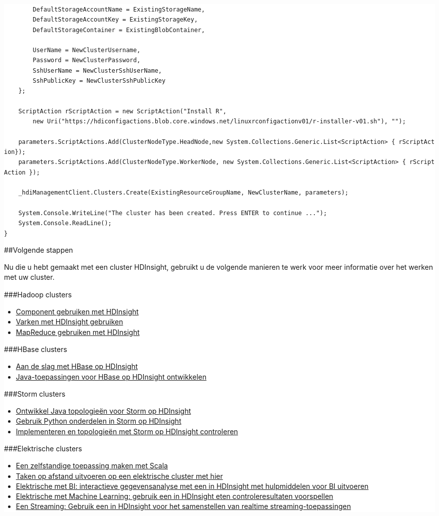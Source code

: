             DefaultStorageAccountName = ExistingStorageName,
            DefaultStorageAccountKey = ExistingStorageKey,
            DefaultStorageContainer = ExistingBlobContainer,

            UserName = NewClusterUsername,
            Password = NewClusterPassword,
            SshUserName = NewClusterSshUserName,
            SshPublicKey = NewClusterSshPublicKey
        };

        ScriptAction rScriptAction = new ScriptAction("Install R",
            new Uri("https://hdiconfigactions.blob.core.windows.net/linuxrconfigactionv01/r-installer-v01.sh"), "");

        parameters.ScriptActions.Add(ClusterNodeType.HeadNode,new System.Collections.Generic.List<ScriptAction> { rScriptAction});
        parameters.ScriptActions.Add(ClusterNodeType.WorkerNode, new System.Collections.Generic.List<ScriptAction> { rScriptAction });
        
        _hdiManagementClient.Clusters.Create(ExistingResourceGroupName, NewClusterName, parameters);

        System.Console.WriteLine("The cluster has been created. Press ENTER to continue ...");
        System.Console.ReadLine();
    }

##<a name="next-steps"></a>Volgende stappen

Nu die u hebt gemaakt met een cluster HDInsight, gebruikt u de volgende manieren te werk voor meer informatie over het werken met uw cluster. 

###<a name="hadoop-clusters"></a>Hadoop clusters

* [Component gebruiken met HDInsight](hdinsight-use-hive.md)
* [Varken met HDInsight gebruiken](hdinsight-use-pig.md)
* [MapReduce gebruiken met HDInsight](hdinsight-use-mapreduce.md)

###<a name="hbase-clusters"></a>HBase clusters

* [Aan de slag met HBase op HDInsight](hdinsight-hbase-tutorial-get-started-linux.md)
* [Java-toepassingen voor HBase op HDInsight ontwikkelen](hdinsight-hbase-build-java-maven-linux.md)

###<a name="storm-clusters"></a>Storm clusters

* [Ontwikkel Java topologieën voor Storm op HDInsight](hdinsight-storm-develop-java-topology.md)
* [Gebruik Python onderdelen in Storm op HDInsight](hdinsight-storm-develop-python-topology.md)
* [Implementeren en topologieën met Storm op HDInsight controleren](hdinsight-storm-deploy-monitor-topology-linux.md)

###<a name="spark-clusters"></a>Elektrische clusters

* [Een zelfstandige toepassing maken met Scala](hdinsight-apache-spark-create-standalone-application.md)
* [Taken op afstand uitvoeren op een elektrische cluster met hier](hdinsight-apache-spark-livy-rest-interface.md)
* [Elektrische met BI: interactieve gegevensanalyse met een in HDInsight met hulpmiddelen voor BI uitvoeren](hdinsight-apache-spark-use-bi-tools.md)
* [Elektrische met Machine Learning: gebruik een in HDInsight eten controleresultaten voorspellen](hdinsight-apache-spark-machine-learning-mllib-ipython.md)
* [Een Streaming: Gebruik een in HDInsight voor het samenstellen van realtime streaming-toepassingen](hdinsight-apache-spark-eventhub-streaming.md)
